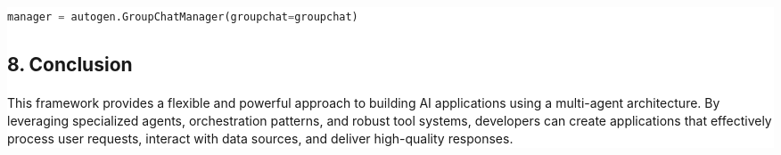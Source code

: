   ```python
  manager = autogen.GroupChatManager(groupchat=groupchat)
  ```

## 8. Conclusion

This framework provides a flexible and powerful approach to building AI applications using a multi-agent architecture. By leveraging specialized agents, orchestration patterns, and robust tool systems, developers can create applications that effectively process user requests, interact with data sources, and deliver high-quality responses. 